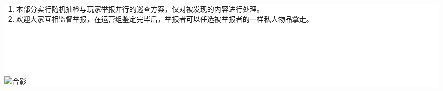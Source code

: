 1. 本部分实行随机抽检与玩家举报并行的巡查方案，仅对被发现的内容进行处理。
2. 欢迎大家互相监督举报，在运营组鉴定完毕后，举报者可以任选被举报者的一样私人物品拿走。

---

<br /><br /><br />

![合影](https://cos.bearcabbage.top/wp-content/uploads/2025/07/QQ图片20250730172435.jpeg)


[AdventureZ_Wiki]: https://globox1997.github.io/wiki/mods/AdventureZ/
[AdventureZ_MC百科]: https://www.mcmod.cn/class/5052.html
[AlloyForgery_Wiki]: https://docs.wispforest.io/alloy-forgery/home/
[AlloyForgery_MC百科]: https://www.mcmod.cn/class/4958.html
[BiomesOPLenty_MC百科]: https://www.mcmod.cn/class/108.html
[BossesOfMassDestruction_MC百科]: https://www.mcmod.cn/class/4660.html
[FarmersDelight_MC百科]: https://www.mcmod.cn/class/2820.html
[MythicMetals_MC百科]: https://www.mcmod.cn/class/5297.html
[MythicMetals_Wiki]: https://wiki.mythicmetals.com/zh/
[SereneSeasons_MC百科]: https://www.mcmod.cn/class/1132.html
[Lootr_MC百科]: https://www.mcmod.cn/class/2924.html
[NumismaticOverhaul_MC百科]: https://www.mcmod.cn/class/9804.html
[AppleSkin_GitHub]: https://github.com/squeek502/AppleSkin
[AppleSkin_MC百科]: https://www.mcmod.cn/class/744.html
[BetterF3_GitHub]: https://github.com/TreyRuffy/BetterF3/
[ColorfulSubtitles_GitHub]: https://github.com/haykam821/Colorful-Subtitles
[MiniHUD_MC百科]: https://www.mcmod.cn/class/2311.html
[ModernUI_GitHub]: https://github.com/BloCamLimb/ModernUI-MC
[XaerosMinimap_MC百科]: https://www.mcmod.cn/class/1701.html
[XaerosWorldMap_MC百科]: https://www.mcmod.cn/class/1483.html
[ChatHeads_MC百科]: https://www.mcmod.cn/class/4523.html
[CustomSkinLoader_GitHub]: https://github.com/xfl03/MCCustomSkinLoader
[EssentialCommands_MC百科]: https://www.mcmod.cn/class/4493.html
[InventoryProfilesNext_GitHub]: https://github.com/blackd/Inventory-Profiles
[Iris_GitHub]: https://github.com/IrisShaders/Iris
[LambDynamicLights_GitHub]: https://github.com/LambdAurora/LambDynamicLights
[Litematica_GitHub]: https://github.com/maruohon/litematica
[JustZoom_MC百科]: https://www.mcmod.cn/class/5701.html
[Modmenu_GitHub]: https://github.com/TerraformersMC/ModMenu
[Neat_GitHub]: https://github.com/VazkiiMods/Neat
[PresenceFootsteps_GitHub]: https://github.com/Sollace/Presence-Footsteps
[ReactiveMusic_GitHub]: https://github.com/CircuitLord/ReactiveMusic
[RoughlyEnoughItems_GitHub]: https://github.com/shedaniel/RoughlyEnoughItems
[SimpleVoiceChat_Modrinth]: https://modrinth.com/plugin/simple-voice-chat
[Sit_GitHub]: https://github.com/bl4ckscor3/Sit
[SpudsShops_Modrinth]: https://modrinth.com/mod/spuds-shops
[UniversalShops_GitHub]: https://github.com/Patbox/UniversalShops
[UniversalGraves_GitHub]: https://github.com/Patbox/UniversalGraves
[FTBQuests_GitHub]: https://github.com/FTBTeam/FTB-Quests
[FTBTeams_GitHub]: https://github.com/FTBTeam/FTB-Teams/
[ModpackUtils_MC百科]: https://www.mcmod.cn/class/17151.html
[Continuity_GitHub]: https://github.com/PepperCode1/Continuity
[ReesesSodiumOptions_MC百科]: https://www.mcmod.cn/class/4905.html
[Sodium_GitHub]: https://github.com/CaffeineMC/sodium
[SodiumExtra_MC百科]: https://www.mcmod.cn/class/3701.html
[spark_GitHub]: https://github.com/lucko/spark
[ThreatenGL_GitHub]: https://github.com/Numelon-Softworks/ThreatenGL
[VeryManyPlayers_MC百科]: https://www.mcmod.cn/class/6473.html
[Lithium_MC百科]: https://www.mcmod.cn/class/2292.html
[ArchitecturyAPI_GitHub]: https://github.com/architectury/architectury-api
[CardinalComponentsAPI_GitHub]: https://github.com/Ladysnake/Cardinal-Components-API
[ClothConfigAPI_GitHub]: https://github.com/shedaniel/cloth-config
[FabricAPI_官网]: https://fabricmc.net/
[FabricLanguageKotlin_GitHub]: https://github.com/FabricMC/fabric-language-kotlin/
[ForgeConfigAPIPort_GitHub]: https://github.com/Fuzss/forgeconfigapiport
[FTBLibrary_GitHub]: https://github.com/FTBTeam/FTB-Library
[GeckoLib_GitHub]: https://github.com/bernie-g/geckolib
[GlitchCore_GitHub]: https://github.com/Glitchfiend/GlitchCore
[libIPN_GitHub]: https://github.com/blackd/libIPN
[MasasLitemodLibrary_GitHub]: https://github.com/maruohon/malilib
[owolib_GitHub]: https://github.com/wisp-forest/owo-lib
[TerraBlender_GitHub]: https://github.com/Glitchfiend/TerraBlender
[YetAnotherConfigLib_GitHub]: https://github.com/isXander/YetAnotherConfigLib
[AnnoyingEffects_GitHub]: https://github.com/MirrorTree-MC/AnnoyingEffects
[Duel_Modrinth]: https://modrinth.com/mod/duel-mod
[LanternInStorm_GitHub]: https://github.com/MirrorTree-MC/Lantern-in-Storm
[Mirrortree_GitHub]: https://github.com/MirrorTree-MC/MirrorTree-Journey
[SellingBin_GitHub]: https://github.com/MirrorTree-MC
[Rewards_GitHub]: https://github.com/MirrorTree-MC
[SyncSignNotice_GitHub]: https://github.com/MirrorTree-MC
[DungeonsAndTaverns_MC百科]: https://www.mcmod.cn/class/10835.html
[MoogsVoyagerStructures_MC百科]: https://www.mcmod.cn/class/8583.html
[RepurposedStructures_MC百科]: https://www.mcmod.cn/class/4518.html
[SkyVillages_MC百科]: https://www.mcmod.cn/class/5142.html
[Structory_MC百科]: https://www.mcmod.cn/class/6793.html
[TownsAndTowers_MC百科]: https://www.mcmod.cn/class/7000.html
[Terralith_MC百科]: https://www.mcmod.cn/class/4557.html
[WhenDungeonsArise_MC百科]: https://www.mcmod.cn/class/3607.html
[WhenDungeonsAriseSevenSeas_MC百科]: https://www.mcmod.cn/class/13131.html
[YUNGsBetterEndIsland_MC百科]: https://www.mcmod.cn/class/12175.html
[YUNGsBetterMineshafts_MC百科]: https://www.mcmod.cn/class/2788.html
[YUNGsBetterOceanMonuments_MC百科]: https://www.mcmod.cn/class/7904.html
[YUNGsBetterStrongholds_MC百科]: https://www.mcmod.cn/class/3787.html
[YUNGsBetterWitchHuts_MC百科]: https://www.mcmod.cn/class/6618.html
[YUNGsBridges_MC百科]: https://www.mcmod.cn/class/5031.html
[YUNGsExtras_MC百科]: https://www.mcmod.cn/class/4276.html
[AgeingSpawners_MC百科]: https://www.mcmod.cn/class/5539.html
[CristelLib_MC百科]: https://www.mcmod.cn/class/12373.html
[MidnightLib_MC百科]: https://www.mcmod.cn/class/6776.html
[YUNGsAPI_MC百科]: https://www.mcmod.cn/class/3372.html
[StarrySkies_MC百科]: https://www.mcmod.cn/class/6922.html
[KaleidoscopeCookery_MC百科]: https://www.mcmod.cn/class/20850.html
